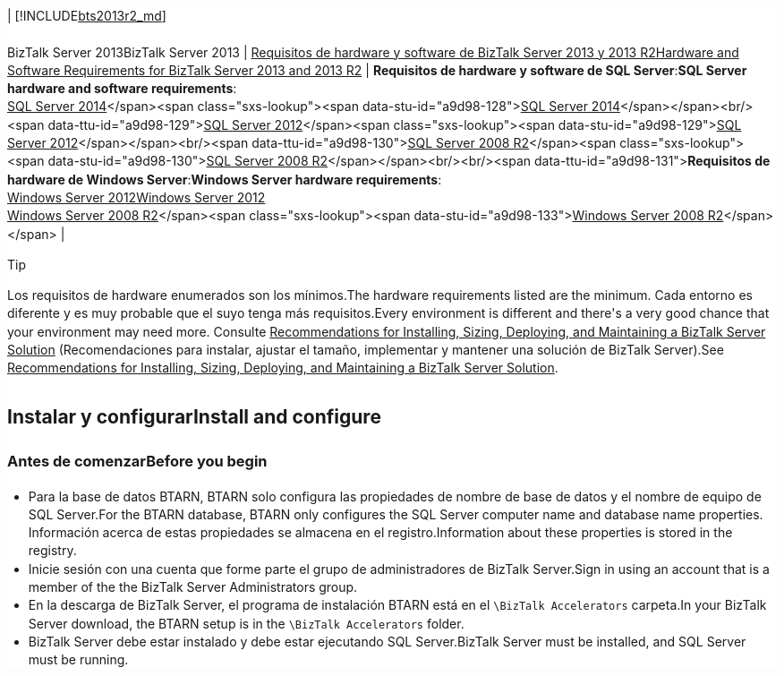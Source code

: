 | [!INCLUDE[bts2013r2_md](../../includes/bts2013r2-md.md)] <br/><br/> <span data-ttu-id="a9d98-125">BizTalk Server 2013</span><span class="sxs-lookup"><span data-stu-id="a9d98-125">BizTalk Server 2013</span></span> | [<span data-ttu-id="a9d98-126">Requisitos de hardware y software de BizTalk Server 2013 y 2013 R2</span><span class="sxs-lookup"><span data-stu-id="a9d98-126">Hardware and Software Requirements for BizTalk Server 2013 and 2013 R2</span></span>](../../install-and-config-guides/hardware-and-software-requirements-for-biztalk-server-2013-and-2013-r2.md) | <span data-ttu-id="a9d98-127">**Requisitos de hardware y software de SQL Server**:</span><span class="sxs-lookup"><span data-stu-id="a9d98-127">**SQL Server hardware and software requirements**:</span></span> <br/><span data-ttu-id="a9d98-128">[SQL Server 2014](https://msdn.microsoft.com/library/ms143506(v=sql.120).aspx)</span><span class="sxs-lookup"><span data-stu-id="a9d98-128">[SQL Server 2014](https://msdn.microsoft.com/library/ms143506(v=sql.120).aspx)</span></span><br/><span data-ttu-id="a9d98-129">[SQL Server 2012](https://msdn.microsoft.com/library/ms143506(v=sql.110).aspx)</span><span class="sxs-lookup"><span data-stu-id="a9d98-129">[SQL Server 2012](https://msdn.microsoft.com/library/ms143506(v=sql.110).aspx)</span></span><br/><span data-ttu-id="a9d98-130">[SQL Server 2008 R2](https://msdn.microsoft.com/library/ms143506(v=sql.105).aspx)</span><span class="sxs-lookup"><span data-stu-id="a9d98-130">[SQL Server 2008 R2](https://msdn.microsoft.com/library/ms143506(v=sql.105).aspx)</span></span><br/><br/><span data-ttu-id="a9d98-131">**Requisitos de hardware de Windows Server**:</span><span class="sxs-lookup"><span data-stu-id="a9d98-131">**Windows Server hardware requirements**:</span></span> <br/>[<span data-ttu-id="a9d98-132">Windows Server 2012</span><span class="sxs-lookup"><span data-stu-id="a9d98-132">Windows Server 2012</span></span>](https://technet.microsoft.com/library/jj134246.aspx)<br/><span data-ttu-id="a9d98-133">[Windows Server 2008 R2](https://technet.microsoft.com/library/dd379511(v=ws.10).aspx)</span><span class="sxs-lookup"><span data-stu-id="a9d98-133">[Windows Server 2008 R2](https://technet.microsoft.com/library/dd379511(v=ws.10).aspx)</span></span> |

> [!TIP] 
> <span data-ttu-id="a9d98-134">Los requisitos de hardware enumerados son los mínimos.</span><span class="sxs-lookup"><span data-stu-id="a9d98-134">The hardware requirements listed are the minimum.</span></span> <span data-ttu-id="a9d98-135">Cada entorno es diferente y es muy probable que el suyo tenga más requisitos.</span><span class="sxs-lookup"><span data-stu-id="a9d98-135">Every environment is different and there's a very good chance that your environment may need more.</span></span> <span data-ttu-id="a9d98-136">Consulte [Recommendations for Installing, Sizing, Deploying, and Maintaining a BizTalk Server Solution](http://social.technet.microsoft.com/wiki/contents/articles/666.recommendations-for-installing-sizing-deploying-and-maintaining-a-biztalk-server-solution.aspx) (Recomendaciones para instalar, ajustar el tamaño, implementar y mantener una solución de BizTalk Server).</span><span class="sxs-lookup"><span data-stu-id="a9d98-136">See [Recommendations for Installing, Sizing, Deploying, and Maintaining a BizTalk Server Solution](http://social.technet.microsoft.com/wiki/contents/articles/666.recommendations-for-installing-sizing-deploying-and-maintaining-a-biztalk-server-solution.aspx).</span></span> 

## <a name="install-and-configure"></a><span data-ttu-id="a9d98-137">Instalar y configurar</span><span class="sxs-lookup"><span data-stu-id="a9d98-137">Install and configure</span></span>

### <a name="before-you-begin"></a><span data-ttu-id="a9d98-138">Antes de comenzar</span><span class="sxs-lookup"><span data-stu-id="a9d98-138">Before you begin</span></span>

* <span data-ttu-id="a9d98-139">Para la base de datos BTARN, BTARN solo configura las propiedades de nombre de base de datos y el nombre de equipo de SQL Server.</span><span class="sxs-lookup"><span data-stu-id="a9d98-139">For the BTARN database, BTARN only configures the SQL Server computer name and database name properties.</span></span> <span data-ttu-id="a9d98-140">Información acerca de estas propiedades se almacena en el registro.</span><span class="sxs-lookup"><span data-stu-id="a9d98-140">Information about these properties is stored in the registry.</span></span>
* <span data-ttu-id="a9d98-141">Inicie sesión con una cuenta que forme parte el grupo de administradores de BizTalk Server.</span><span class="sxs-lookup"><span data-stu-id="a9d98-141">Sign in using an account that is a member of the the BizTalk Server Administrators group.</span></span> 
* <span data-ttu-id="a9d98-142">En la descarga de BizTalk Server, el programa de instalación BTARN está en el `\BizTalk Accelerators` carpeta.</span><span class="sxs-lookup"><span data-stu-id="a9d98-142">In your BizTalk Server download, the BTARN setup is in the `\BizTalk Accelerators` folder.</span></span>
* <span data-ttu-id="a9d98-143">BizTalk Server debe estar instalado y debe estar ejecutando SQL Server.</span><span class="sxs-lookup"><span data-stu-id="a9d98-143">BizTalk Server must be installed, and SQL Server must be running.</span></span>